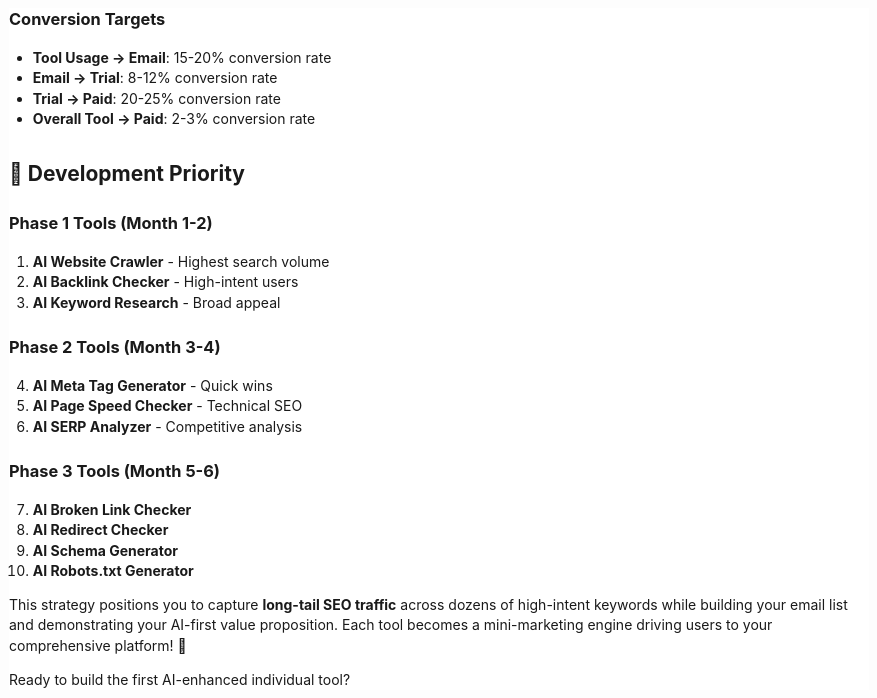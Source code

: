 ### Conversion Targets
- **Tool Usage → Email**: 15-20% conversion rate
- **Email → Trial**: 8-12% conversion rate  
- **Trial → Paid**: 20-25% conversion rate
- **Overall Tool → Paid**: 2-3% conversion rate

## 🔧 Development Priority

### Phase 1 Tools (Month 1-2)
1. **AI Website Crawler** - Highest search volume
2. **AI Backlink Checker** - High-intent users
3. **AI Keyword Research** - Broad appeal

### Phase 2 Tools (Month 3-4)
4. **AI Meta Tag Generator** - Quick wins
5. **AI Page Speed Checker** - Technical SEO
6. **AI SERP Analyzer** - Competitive analysis

### Phase 3 Tools (Month 5-6)
7. **AI Broken Link Checker**
8. **AI Redirect Checker**  
9. **AI Schema Generator**
10. **AI Robots.txt Generator**

This strategy positions you to capture **long-tail SEO traffic** across dozens of high-intent keywords while building your email list and demonstrating your AI-first value proposition. Each tool becomes a mini-marketing engine driving users to your comprehensive platform! 🚀

Ready to build the first AI-enhanced individual tool?